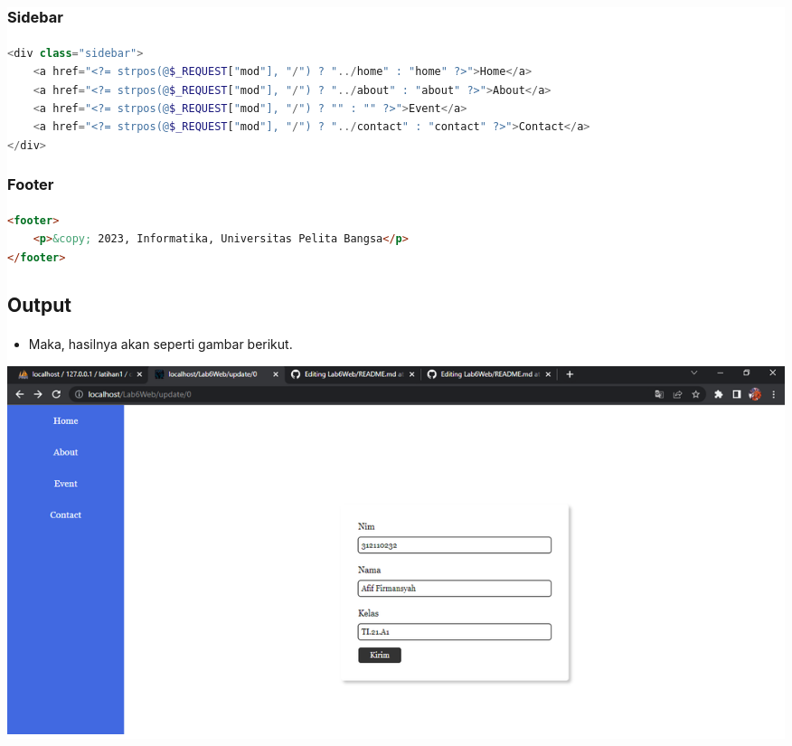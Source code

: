 ### Sidebar
```php
<div class="sidebar">
    <a href="<?= strpos(@$_REQUEST["mod"], "/") ? "../home" : "home" ?>">Home</a>
    <a href="<?= strpos(@$_REQUEST["mod"], "/") ? "../about" : "about" ?>">About</a>
    <a href="<?= strpos(@$_REQUEST["mod"], "/") ? "" : "" ?>">Event</a>
    <a href="<?= strpos(@$_REQUEST["mod"], "/") ? "../contact" : "contact" ?>">Contact</a>
</div>
```

### Footer
```html
<footer>
    <p>&copy; 2023, Informatika, Universitas Pelita Bangsa</p>
</footer>
```

## Output
- Maka, hasilnya akan seperti gambar berikut.

![Update](img/updatedata.PNG)

